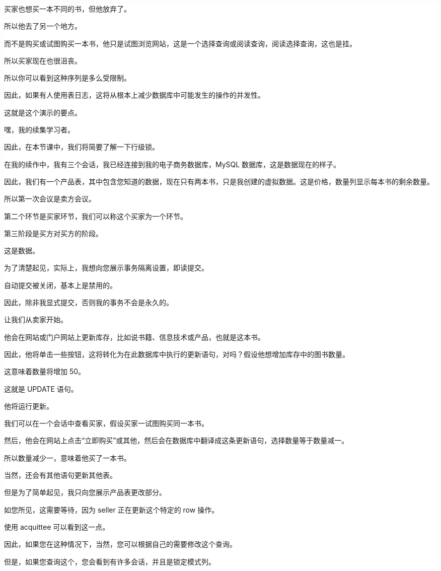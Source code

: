 买家也想买一本不同的书，但他放弃了。

所以他去了另一个地方。

而不是购买或试图购买一本书，他只是试图浏览网站，这是一个选择查询或阅读查询，阅读选择查询，这也是挂。

所以买家现在也很沮丧。

所以你可以看到这种序列是多么受限制。

因此，如果有人使用表日志，这将从根本上减少数据库中可能发生的操作的并发性。

这就是这个演示的要点。

嘿，我的续集学习者。

因此，在本节课中，我们将简要了解一下行级锁。

在我的续作中，我有三个会话，我已经连接到我的电子商务数据库，MySQL 数据库，这是数据现在的样子。

因此，我们有一个产品表，其中包含您知道的数据，现在只有两本书，只是我创建的虚拟数据。这是价格，数量列显示每本书的剩余数量。

所以第一次会议是卖方会议。

第二个环节是买家环节，我们可以称这个买家为一个环节。

第三阶段是买方对买方的阶段。

这是数据。

为了清楚起见，实际上，我想向您展示事务隔离设置，即读提交。

自动提交被关闭，基本上是禁用的。

因此，除非我显式提交，否则我的事务不会是永久的。

让我们从卖家开始。

他会在网站或门户网站上更新库存，比如说书籍、信息技术或产品，也就是这本书。

因此，他将单击一些按钮，这将转化为在此数据库中执行的更新语句，对吗？假设他想增加库存中的图书数量。

这意味着数量将增加 50。

这就是 UPDATE 语句。

他将运行更新。

我们可以在一个会话中查看买家，假设买家一试图购买同一本书。

然后，他会在网站上点击“立即购买”或其他，然后会在数据库中翻译成这条更新语句，选择数量等于数量减一。

所以数量减少一，意味着他买了一本书。

当然，还会有其他语句更新其他表。

但是为了简单起见，我只向您展示产品表更改部分。

如您所见，这需要等待，因为 seller 正在更新这个特定的 row 操作。

使用 acquittee 可以看到这一点。

因此，如果您在这种情况下，当然，您可以根据自己的需要修改这个查询。

但是，如果您查询这个，您会看到有许多会话，并且是锁定模式列。
